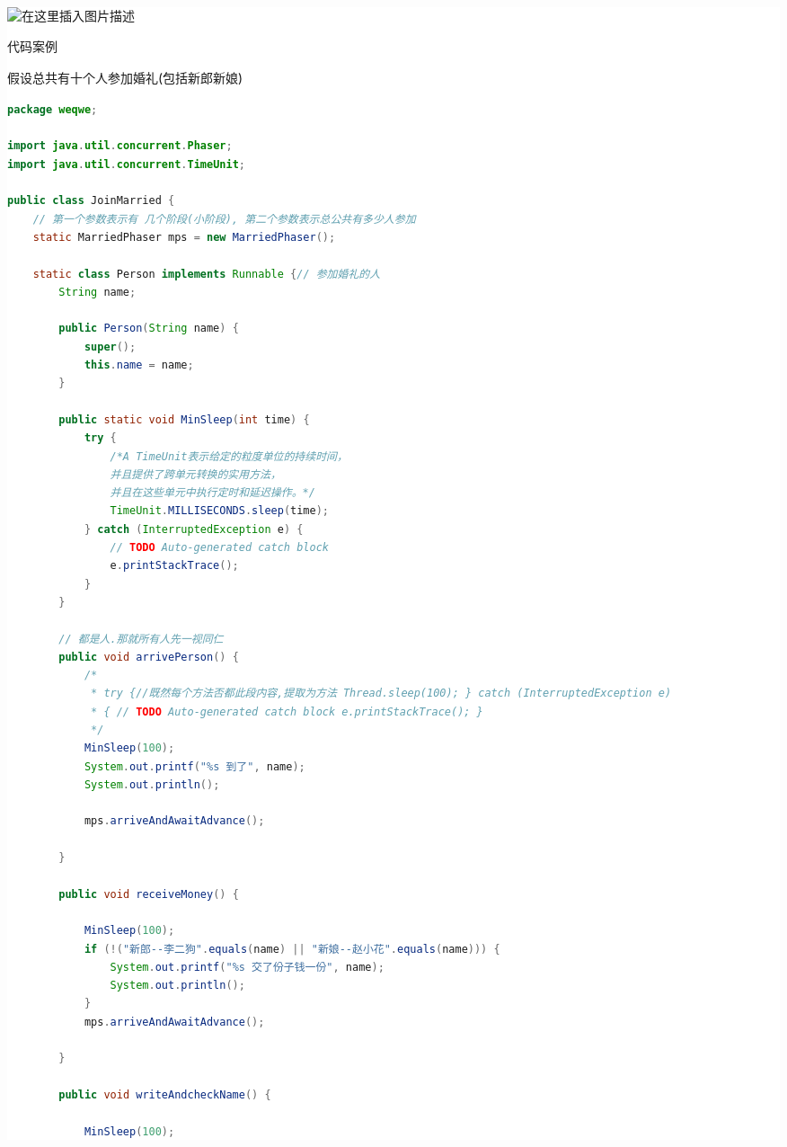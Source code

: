 
![在这里插入图片描述](https://img-blog.csdnimg.cn/a6d974c481ad4adc91c807617ddd446c.png?x-oss-process=image/watermark,type_ZmFuZ3poZW5naGVpdGk,shadow_10,text_aHR0cHM6Ly9ibG9nLmNzZG4ubmV0L3dlaXhpbl81NDA2MTMzMw==,size_16,color_FFFFFF,t_70)

代码案例

假设总共有十个人参加婚礼(包括新郎新娘)

```java
package weqwe;

import java.util.concurrent.Phaser;
import java.util.concurrent.TimeUnit;

public class JoinMarried {
	// 第一个参数表示有 几个阶段(小阶段), 第二个参数表示总公共有多少人参加
	static MarriedPhaser mps = new MarriedPhaser();

	static class Person implements Runnable {// 参加婚礼的人
		String name;

		public Person(String name) {
			super();
			this.name = name;
		}

		public static void MinSleep(int time) {
			try {
				/*A TimeUnit表示给定的粒度单位的持续时间，
				并且提供了跨单元转换的实用方法，
				并且在这些单元中执行定时和延迟操作。*/
				TimeUnit.MILLISECONDS.sleep(time);
			} catch (InterruptedException e) {
				// TODO Auto-generated catch block
				e.printStackTrace();
			}
		}

		// 都是人.那就所有人先一视同仁
		public void arrivePerson() {
			/*
			 * try {//既然每个方法否都此段内容,提取为方法 Thread.sleep(100); } catch (InterruptedException e)
			 * { // TODO Auto-generated catch block e.printStackTrace(); }
			 */
			MinSleep(100);
			System.out.printf("%s 到了", name);
			System.out.println();
			
			mps.arriveAndAwaitAdvance();

		}

		public void receiveMoney() {

			MinSleep(100);
			if (!("新郎--李二狗".equals(name) || "新娘--赵小花".equals(name))) {
				System.out.printf("%s 交了份子钱一份", name);
				System.out.println();
			}
			mps.arriveAndAwaitAdvance();

		}

		public void writeAndcheckName() {

			MinSleep(100);
```